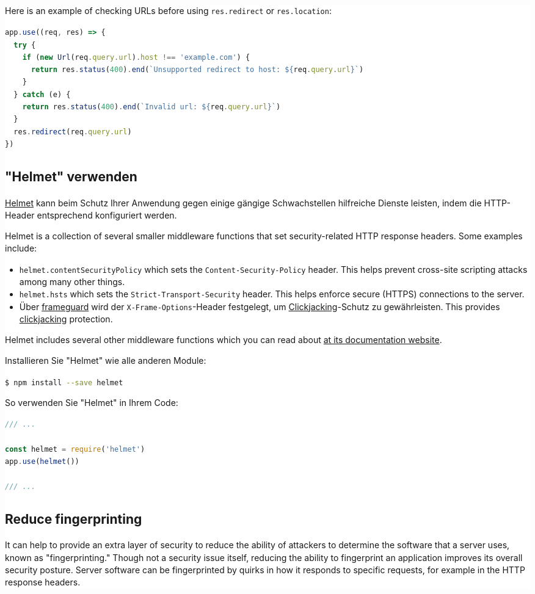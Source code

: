 Here is an example of checking URLs before using `res.redirect` or `res.location`:

```js
app.use((req, res) => {
  try {
    if (new Url(req.query.url).host !== 'example.com') {
      return res.status(400).end(`Unsupported redirect to host: ${req.query.url}`)
    }
  } catch (e) {
    return res.status(400).end(`Invalid url: ${req.query.url}`)
  }
  res.redirect(req.query.url)
})
```

## "Helmet" verwenden

[Helmet](https://www.npmjs.com/package/helmet) kann beim Schutz Ihrer Anwendung gegen einige gängige Schwachstellen hilfreiche Dienste leisten, indem die HTTP-Header entsprechend konfiguriert werden.

Helmet is a collection of several smaller middleware functions that set security-related HTTP response headers. Some examples include:

- `helmet.contentSecurityPolicy` which sets the `Content-Security-Policy` header. This helps prevent cross-site scripting attacks among many other things.
- `helmet.hsts` which sets the `Strict-Transport-Security` header. This helps enforce secure (HTTPS) connections to the server.
- Über [frameguard](https://github.com/helmetjs/frameguard) wird der `X-Frame-Options`-Header festgelegt, um [Clickjacking](https://www.owasp.org/index.php/Clickjacking)-Schutz zu gewährleisten. This provides [clickjacking](https://www.owasp.org/index.php/Clickjacking) protection.

Helmet includes several other middleware functions which you can read about [at its documentation website][helmet].

Installieren Sie "Helmet" wie alle anderen Module:

```bash
$ npm install --save helmet
```

So verwenden Sie "Helmet" in Ihrem Code:

```js
/// ...

const helmet = require('helmet')
app.use(helmet())

/// ...
```

## Reduce fingerprinting

It can help to provide an extra layer of security to reduce the ability of attackers to determine
the software that a server uses, known as "fingerprinting." Though not a security issue itself,
reducing the ability to fingerprint an application improves its overall security posture.
Server software can be fingerprinted by quirks in how it responds to specific requests, for example in
the HTTP response headers.


[helmet]: <Wenn Sie `helmet.js` verwenden, kümmert sich das Tool darum.>